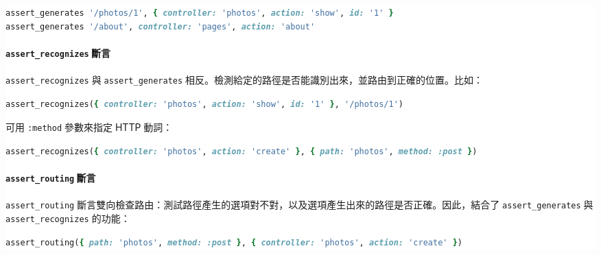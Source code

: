 ```ruby
assert_generates '/photos/1', { controller: 'photos', action: 'show', id: '1' }
assert_generates '/about', controller: 'pages', action: 'about'
```

#### `assert_recognizes` 斷言

`assert_recognizes` 與 `assert_generates` 相反。檢測給定的路徑是否能識別出來，並路由到正確的位置。比如：

```ruby
assert_recognizes({ controller: 'photos', action: 'show', id: '1' }, '/photos/1')
```

可用 `:method` 參數來指定 HTTP 動詞：

```ruby
assert_recognizes({ controller: 'photos', action: 'create' }, { path: 'photos', method: :post })
```

#### `assert_routing` 斷言

`assert_routing` 斷言雙向檢查路由：測試路徑產生的選項對不對，以及選項產生出來的路徑是否正確。因此，結合了 `assert_generates` 與 `assert_recognizes` 的功能：

```ruby
assert_routing({ path: 'photos', method: :post }, { controller: 'photos', action: 'create' })
```
